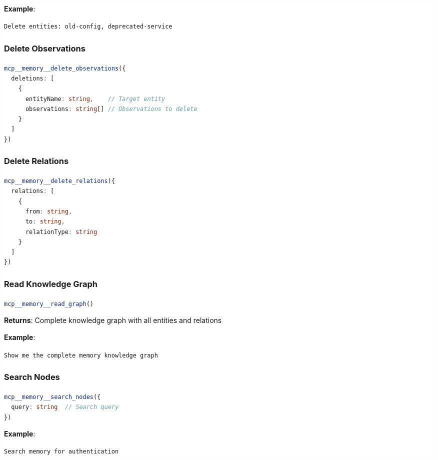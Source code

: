 **Example**:
```
Delete entities: old-config, deprecated-service
```

### Delete Observations

```typescript
mcp__memory__delete_observations({
  deletions: [
    {
      entityName: string,    // Target entity
      observations: string[] // Observations to delete
    }
  ]
})
```

### Delete Relations

```typescript
mcp__memory__delete_relations({
  relations: [
    {
      from: string,
      to: string,
      relationType: string
    }
  ]
})
```

### Read Knowledge Graph

```typescript
mcp__memory__read_graph()
```

**Returns**: Complete knowledge graph with all entities and relations

**Example**:
```
Show me the complete memory knowledge graph
```

### Search Nodes

```typescript
mcp__memory__search_nodes({
  query: string  // Search query
})
```

**Example**:
```
Search memory for authentication
```
